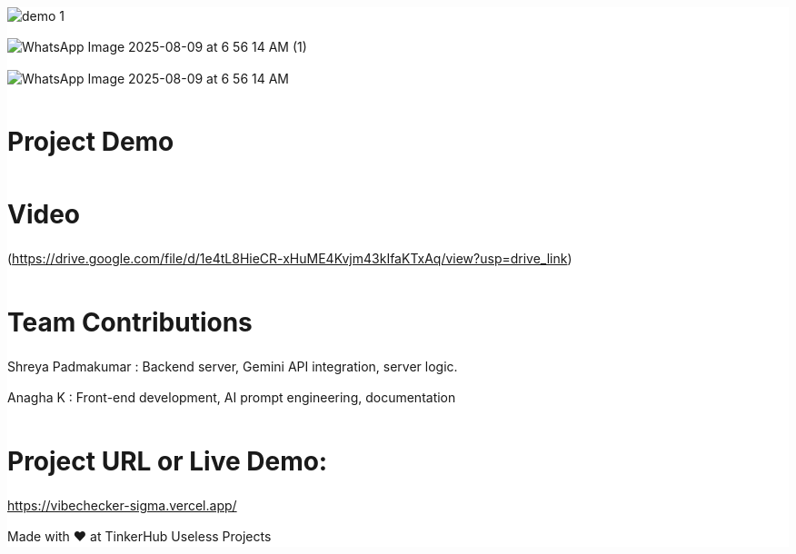 ![demo 1](https://github.com/user-attachments/assets/74282255-5dfe-4e17-bd88-d2415d4db4bd)

![WhatsApp Image 2025-08-09 at 6 56 14 AM (1)](https://github.com/user-attachments/assets/a5f59426-4838-4d7f-9ffa-6263ce73fbf9)

![WhatsApp Image 2025-08-09 at 6 56 14 AM](https://github.com/user-attachments/assets/0ec5f56e-3611-4e15-b0fa-cbec40088a4f)


# Project Demo
# Video
(https://drive.google.com/file/d/1e4tL8HieCR-xHuME4Kvjm43kIfaKTxAq/view?usp=drive_link)

# Team Contributions
Shreya Padmakumar : Backend server, Gemini API integration, server logic.

Anagha K : Front-end development, AI prompt engineering, documentation


# Project URL or Live Demo:
https://vibechecker-sigma.vercel.app/

Made with ❤️ at TinkerHub Useless Projects
